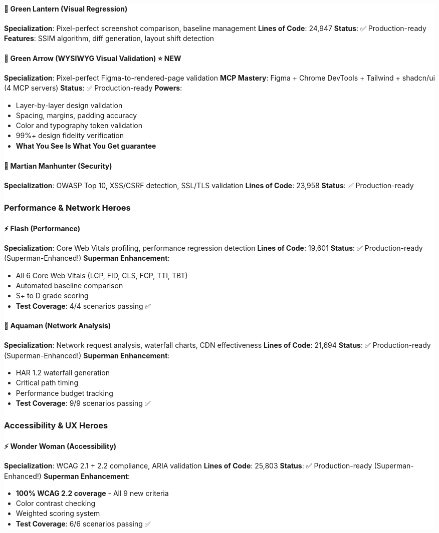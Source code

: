 #### 💚 Green Lantern (Visual Regression)
**Specialization**: Pixel-perfect screenshot comparison, baseline management
**Lines of Code**: 24,947
**Status**: ✅ Production-ready
**Features**: SSIM algorithm, diff generation, layout shift detection

#### 🎯 Green Arrow (WYSIWYG Visual Validation) ⭐ NEW
**Specialization**: Pixel-perfect Figma-to-rendered-page validation
**MCP Mastery**: Figma + Chrome DevTools + Tailwind + shadcn/ui (4 MCP servers)
**Status**: ✅ Production-ready
**Powers**:
- Layer-by-layer design validation
- Spacing, margins, padding accuracy
- Color and typography token validation
- 99%+ design fidelity verification
- **What You See Is What You Get guarantee**

#### 🧠 Martian Manhunter (Security)
**Specialization**: OWASP Top 10, XSS/CSRF detection, SSL/TLS validation
**Lines of Code**: 23,958
**Status**: ✅ Production-ready

### Performance & Network Heroes

#### ⚡ Flash (Performance)
**Specialization**: Core Web Vitals profiling, performance regression detection
**Lines of Code**: 19,601
**Status**: ✅ Production-ready (Superman-Enhanced!)
**Superman Enhancement**:
- All 6 Core Web Vitals (LCP, FID, CLS, FCP, TTI, TBT)
- Automated baseline comparison
- S+ to D grade scoring
- **Test Coverage**: 4/4 scenarios passing ✅

#### 🌊 Aquaman (Network Analysis)
**Specialization**: Network request analysis, waterfall charts, CDN effectiveness
**Lines of Code**: 21,694
**Status**: ✅ Production-ready (Superman-Enhanced!)
**Superman Enhancement**:
- HAR 1.2 waterfall generation
- Critical path timing
- Performance budget tracking
- **Test Coverage**: 9/9 scenarios passing ✅

### Accessibility & UX Heroes

#### ⚡ Wonder Woman (Accessibility)
**Specialization**: WCAG 2.1 + 2.2 compliance, ARIA validation
**Lines of Code**: 25,803
**Status**: ✅ Production-ready (Superman-Enhanced!)
**Superman Enhancement**:
- **100% WCAG 2.2 coverage** - All 9 new criteria
- Color contrast checking
- Weighted scoring system
- **Test Coverage**: 6/6 scenarios passing ✅
